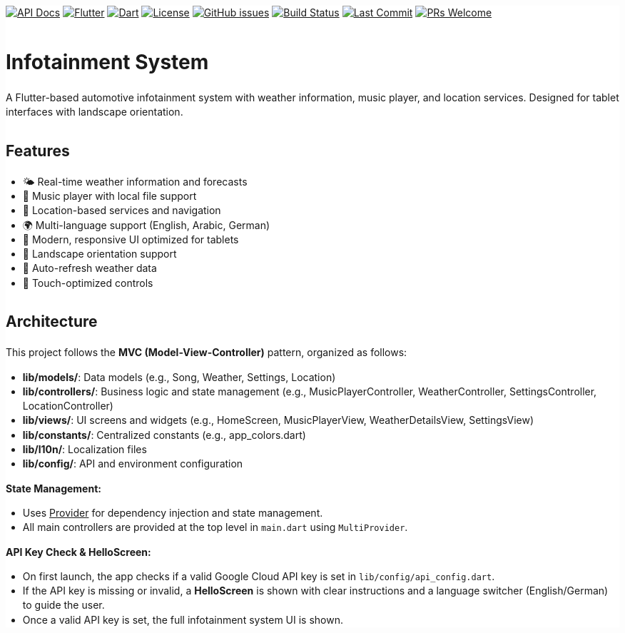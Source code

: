 [![API Docs](https://img.shields.io/badge/docs-api-blue)](doc/api/index.html)
[![Flutter](https://img.shields.io/badge/flutter-%3E%3D3.8.0-blue?logo=flutter)](https://flutter.dev)
[![Dart](https://img.shields.io/badge/dart-%3E%3D3.0.0-blue?logo=dart)](https://dart.dev)
[![License](https://img.shields.io/github/license/arhassan98/infotainment_system)](LICENSE)
[![GitHub issues](https://img.shields.io/github/issues/arhassan98/infotainment_system)](https://github.com/arhassan98/infotainment_system/issues)
[![Build Status](https://github.com/arhassan98/infotainment_system/actions/workflows/flutter.yml/badge.svg?branch=main&style=for-the-badge)](https://github.com/arhassan98/infotainment_system/actions/workflows/flutter.yml)
[![Last Commit](https://img.shields.io/github/last-commit/arhassan98/infotainment_system)](https://github.com/arhassan98/infotainment_system/commits/main)
[![PRs Welcome](https://img.shields.io/badge/PRs-welcome-brightgreen.svg?style=flat-square)](https://github.com/arhassan98/infotainment_system/pulls)

# Infotainment System

A Flutter-based automotive infotainment system with weather information, music player, and location services. Designed for tablet interfaces with landscape orientation.

## Features

- 🌤️ Real-time weather information and forecasts
- 🎵 Music player with local file support
- 📍 Location-based services and navigation
- 🌍 Multi-language support (English, Arabic, German)
- 🎨 Modern, responsive UI optimized for tablets
- 📱 Landscape orientation support
- 🔄 Auto-refresh weather data
- 🎯 Touch-optimized controls

## Architecture

This project follows the **MVC (Model-View-Controller)** pattern, organized as follows:

- **lib/models/**: Data models (e.g., Song, Weather, Settings, Location)
- **lib/controllers/**: Business logic and state management (e.g., MusicPlayerController, WeatherController, SettingsController, LocationController)
- **lib/views/**: UI screens and widgets (e.g., HomeScreen, MusicPlayerView, WeatherDetailsView, SettingsView)
- **lib/constants/**: Centralized constants (e.g., app_colors.dart)
- **lib/l10n/**: Localization files
- **lib/config/**: API and environment configuration

**State Management:**
- Uses [Provider](https://pub.dev/packages/provider) for dependency injection and state management.
- All main controllers are provided at the top level in `main.dart` using `MultiProvider`.

**API Key Check & HelloScreen:**
- On first launch, the app checks if a valid Google Cloud API key is set in `lib/config/api_config.dart`.
- If the API key is missing or invalid, a **HelloScreen** is shown with clear instructions and a language switcher (English/German) to guide the user.
- Once a valid API key is set, the full infotainment system UI is shown.
